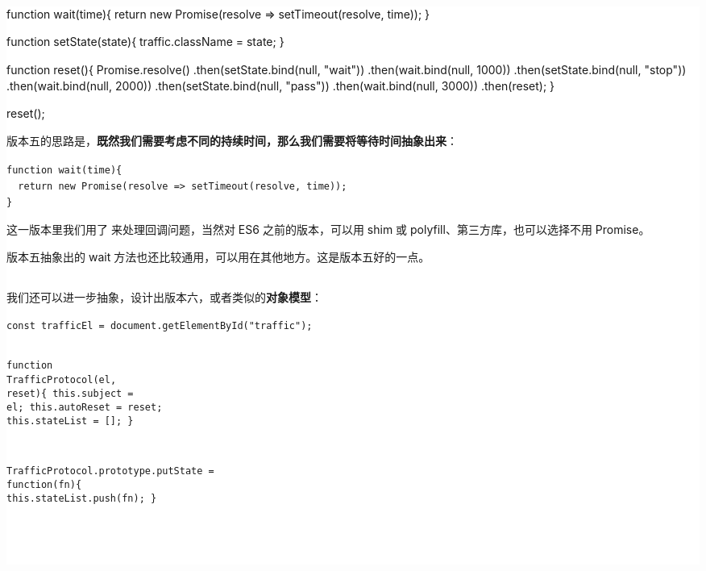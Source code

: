<span class="hljs-function"><span class="hljs-keyword">function</span> <span class="hljs-title">wait</span>(<span class="hljs-params">time</span>)</span>{
  <span class="hljs-keyword">return</span> <span class="hljs-keyword">new</span> <span class="hljs-built_in">Promise</span>(resolve =&gt; setTimeout(resolve, time));
}

<span class="hljs-function"><span class="hljs-keyword">function</span> <span class="hljs-title">setState</span>(<span class="hljs-params">state</span>)</span>{
  traffic.className = state;
}

<span class="hljs-function"><span class="hljs-keyword">function</span> <span class="hljs-title">reset</span>(<span class="hljs-params"></span>)</span>{
  <span class="hljs-built_in">Promise</span>.resolve()
    .then(setState.bind(<span class="hljs-literal">null</span>, <span class="hljs-string">"wait"</span>))
    .then(wait.bind(<span class="hljs-literal">null</span>, <span class="hljs-number">1000</span>))
    .then(setState.bind(<span class="hljs-literal">null</span>, <span class="hljs-string">"stop"</span>))
    .then(wait.bind(<span class="hljs-literal">null</span>, <span class="hljs-number">2000</span>))
    .then(setState.bind(<span class="hljs-literal">null</span>, <span class="hljs-string">"pass"</span>))
    .then(wait.bind(<span class="hljs-literal">null</span>, <span class="hljs-number">3000</span>))
    .then(reset);
}

reset();
</code></pre>
<p>版本五的思路是，<strong>既然我们需要考虑不同的持续时间，那么我们需要将等待时间抽象出来</strong>：</p>
<pre><code class="hljs lang-js"><span class="hljs-function"><span class="hljs-keyword">function</span> <span class="hljs-title">wait</span>(<span class="hljs-params">time</span>)</span>{
  <span class="hljs-keyword">return</span> <span class="hljs-keyword">new</span> <span class="hljs-built_in">Promise</span>(resolve =&gt; setTimeout(resolve, time));
}
</code></pre>
<p>这一版本里我们用了  来处理回调问题，当然对 ES6 之前的版本，可以用 shim 或 polyfill、第三方库，也可以选择不用 Promise。</p>
<p>版本五抽象出的 wait 方法也还比较通用，可以用在其他地方。这是版本五好的一点。</p>
<h2 id="toc-8ff"></h2>
<p>我们还可以进一步抽象，设计出版本六，或者类似的<strong>对象模型</strong>：</p>
<pre><code class="hljs lang-js"><span class="hljs-keyword">const</span> trafficEl = <span class="hljs-built_in">document</span>.getElementById(<span class="hljs-string">"traffic"</span>);

<span class="hljs-function"><span class="hljs-keyword">function</span> <span class="hljs-title">TrafficProtocol</span>(<span class="hljs-params">el, reset</span>)</span>{
  <span class="hljs-keyword">this</span>.subject = el;
  <span class="hljs-keyword">this</span>.autoReset = reset;
  <span class="hljs-keyword">this</span>.stateList = [];
}

TrafficProtocol.prototype.putState = <span class="hljs-function"><span class="hljs-keyword">function</span>(<span class="hljs-params">fn</span>)</span>{
  <span class="hljs-keyword">this</span>.stateList.push(fn);
}
